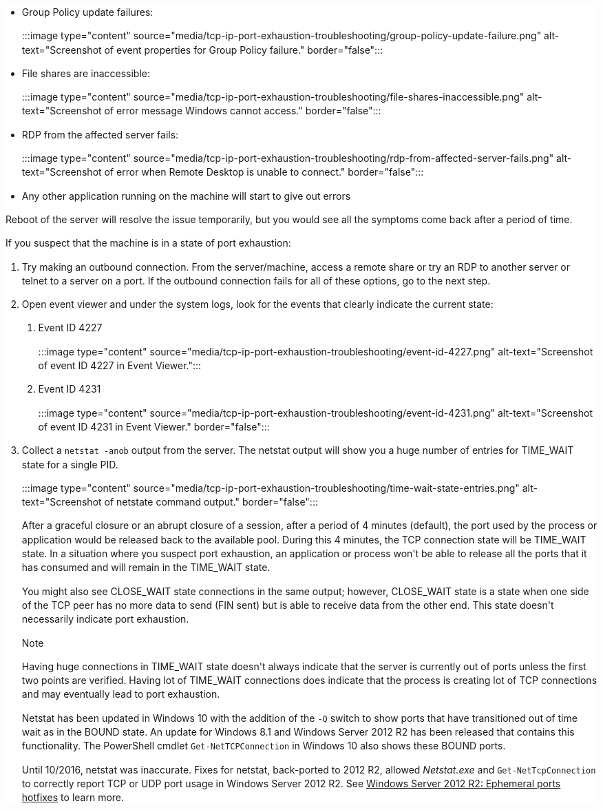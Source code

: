 - Group Policy update failures:

    :::image type="content" source="media/tcp-ip-port-exhaustion-troubleshooting/group-policy-update-failure.png" alt-text="Screenshot of event properties for Group Policy failure." border="false":::

- File shares are inaccessible:

    :::image type="content" source="media/tcp-ip-port-exhaustion-troubleshooting/file-shares-inaccessible.png" alt-text="Screenshot of error message Windows cannot access." border="false":::

- RDP from the affected server fails:

    :::image type="content" source="media/tcp-ip-port-exhaustion-troubleshooting/rdp-from-affected-server-fails.png" alt-text="Screenshot of error when Remote Desktop is unable to connect." border="false":::

- Any other application running on the machine will start to give out errors

Reboot of the server will resolve the issue temporarily, but you would see all the symptoms come back after a period of time.

If you suspect that the machine is in a state of port exhaustion:

1. Try making an outbound connection. From the server/machine, access a remote share or try an RDP to another server or telnet to a server on a port. If the outbound connection fails for all of these options, go to the next step.

2. Open event viewer and under the system logs, look for the events that clearly indicate the current state:

    1. Event ID 4227

        :::image type="content" source="media/tcp-ip-port-exhaustion-troubleshooting/event-id-4227.png" alt-text="Screenshot of event ID 4227 in Event Viewer.":::

    2. Event ID 4231

        :::image type="content" source="media/tcp-ip-port-exhaustion-troubleshooting/event-id-4231.png" alt-text="Screenshot of event ID 4231 in Event Viewer." border="false":::

3. Collect a `netstat -anob` output from the server. The netstat output will show you a huge number of entries for TIME_WAIT state for a single PID.

   :::image type="content" source="media/tcp-ip-port-exhaustion-troubleshooting/time-wait-state-entries.png" alt-text="Screenshot of netstate command output." border="false":::

    After a graceful closure or an abrupt closure of a session, after a period of 4 minutes (default), the port used by the process or application would be released back to the available pool. During this 4 minutes, the TCP connection state will be TIME_WAIT state. In a situation where you suspect port exhaustion, an application or process won't be able to release all the ports that it has consumed and will remain in the TIME_WAIT state.

    You might also see CLOSE_WAIT state connections in the same output; however, CLOSE_WAIT state is a state when one side of the TCP peer has no more data to send (FIN sent) but is able to receive data from the other end. This state doesn't necessarily indicate port exhaustion.

   > [!NOTE]
   > Having huge connections in TIME_WAIT state doesn't always indicate that the server is currently out of ports unless the first two points are verified. Having lot of TIME_WAIT connections does indicate that the process is creating lot of TCP connections and may eventually lead to port exhaustion.
   > 
   > Netstat has been updated in Windows 10 with the addition of the `-Q` switch to show ports that have transitioned out of time wait as in the BOUND state.  An update for Windows 8.1 and Windows Server 2012 R2 has been released that contains this functionality. The PowerShell cmdlet `Get-NetTCPConnection` in Windows 10 also shows these BOUND ports.
   > 
   > Until 10/2016, netstat was inaccurate. Fixes for netstat, back-ported to 2012 R2, allowed *Netstat.exe* and `Get-NetTcpConnection` to correctly report TCP or UDP port usage in Windows Server 2012 R2. See [Windows Server 2012 R2: Ephemeral ports hotfixes](https://support.microsoft.com/help/3123245/update-improves-port-exhaustion-identification-in-windows-server-2012) to learn more.
